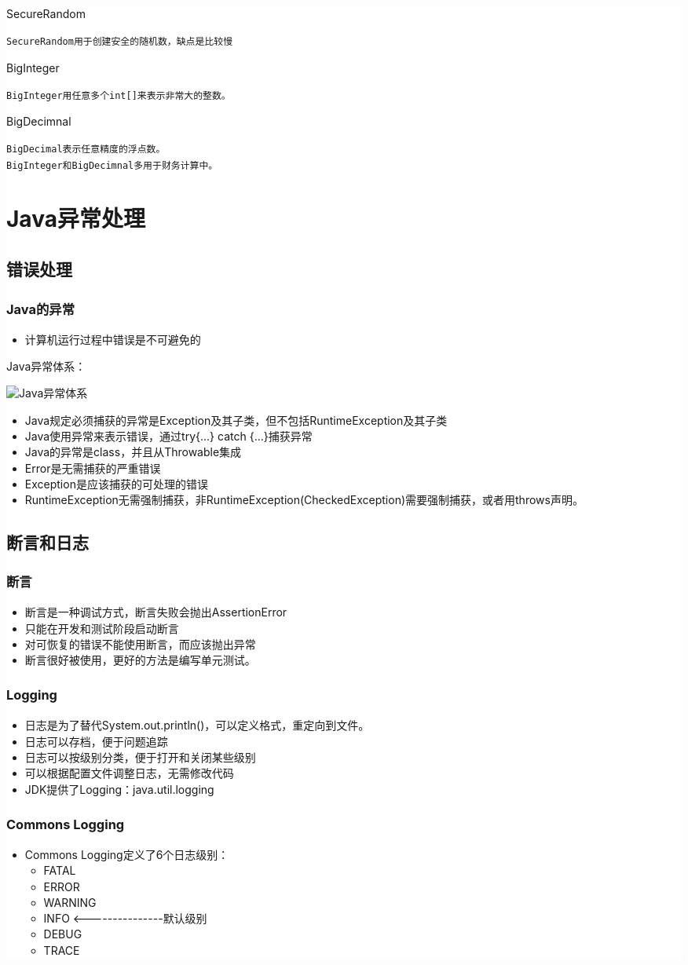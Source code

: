 SecureRandom

    SecureRandom用于创建安全的随机数，缺点是比较慢
    
BigInteger

    BigInteger用任意多个int[]来表示非常大的整数。

BigDecimnal

    BigDecimal表示任意精度的浮点数。
    BigInteger和BigDecimnal多用于财务计算中。


# Java异常处理

## 错误处理

### Java的异常
- 计算机运行过程中错误是不可避免的

Java异常体系：

![Java异常体系][2]

- Java规定必须捕获的异常是Exception及其子类，但不包括RuntimeException及其子类
- Java使用异常来表示错误，通过try{...} catch {...}捕获异常
- Java的异常是class，并且从Throwable集成
- Error是无需捕获的严重错误
- Exception是应该捕获的可处理的错误
- RuntimeException无需强制捕获，非RuntimeException(CheckedException)需要强制捕获，或者用throws声明。

## 断言和日志
### 断言

- 断言是一种调试方式，断言失败会抛出AssertionError
- 只能在开发和测试阶段启动断言
- 对可恢复的错误不能使用断言，而应该抛出异常
- 断言很好被使用，更好的方法是编写单元测试。

### Logging

- 日志是为了替代System.out.println()，可以定义格式，重定向到文件。
- 日志可以存档，便于问题追踪
- 日志可以按级别分类，便于打开和关闭某些级别
- 可以根据配置文件调整日志，无需修改代码
- JDK提供了Logging：java.util.logging

### Commons Logging

- Commons Logging定义了6个日志级别：
    - FATAL
    - ERROR
    - WARNING
    - INFO <---------------默认级别
    - DEBUG
    - TRACE


[1]: https://www.tutorialspoint.com/java/images/number_classes.jpg
[2]: http://7xs7kk.com1.z0.glb.clouddn.com/exception-structure.jpgg